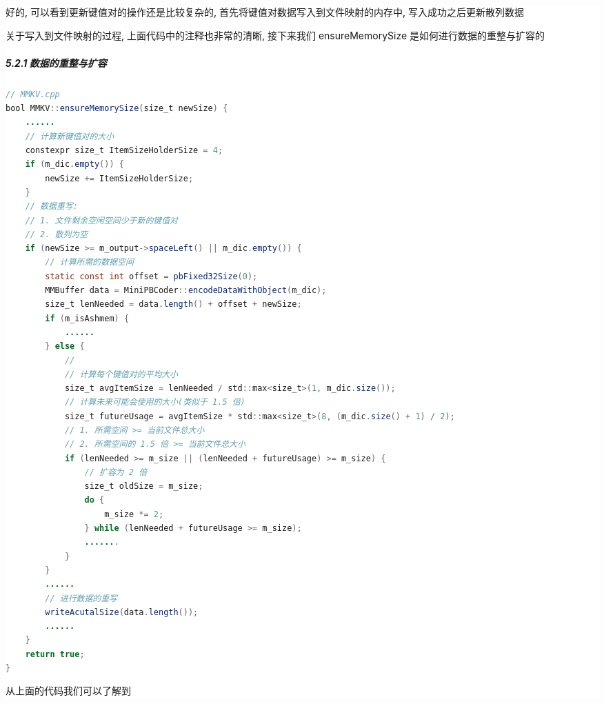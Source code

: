 好的, 可以看到更新键值对的操作还是比较复杂的, 首先将键值对数据写入到文件映射的内存中, 写入成功之后更新散列数据

关于写入到文件映射的过程, 上面代码中的注释也非常的清晰, 接下来我们 ensureMemorySize 是如何进行数据的重整与扩容的

##### 5.2.1 数据的重整与扩容

```java
// MMKV.cpp
bool MMKV::ensureMemorySize(size_t newSize) {
    ......
    // 计算新键值对的大小
    constexpr size_t ItemSizeHolderSize = 4;
    if (m_dic.empty()) {
        newSize += ItemSizeHolderSize;
    }
    // 数据重写: 
    // 1. 文件剩余空闲空间少于新的键值对
    // 2. 散列为空
    if (newSize >= m_output->spaceLeft() || m_dic.empty()) {
        // 计算所需的数据空间
        static const int offset = pbFixed32Size(0);
        MMBuffer data = MiniPBCoder::encodeDataWithObject(m_dic);
        size_t lenNeeded = data.length() + offset + newSize;
        if (m_isAshmem) {
            ......
        } else {
            // 
            // 计算每个键值对的平均大小
            size_t avgItemSize = lenNeeded / std::max<size_t>(1, m_dic.size());
            // 计算未来可能会使用的大小(类似于 1.5 倍)
            size_t futureUsage = avgItemSize * std::max<size_t>(8, (m_dic.size() + 1) / 2);
            // 1. 所需空间 >= 当前文件总大小
            // 2. 所需空间的 1.5 倍 >= 当前文件总大小
            if (lenNeeded >= m_size || (lenNeeded + futureUsage) >= m_size) {
                // 扩容为 2 倍
                size_t oldSize = m_size;
                do {
                    m_size *= 2;
                } while (lenNeeded + futureUsage >= m_size);
                .......
            }
        }
        ......
        // 进行数据的重写
        writeAcutalSize(data.length());
        ......
    }
    return true;
}
```

从上面的代码我们可以了解到
